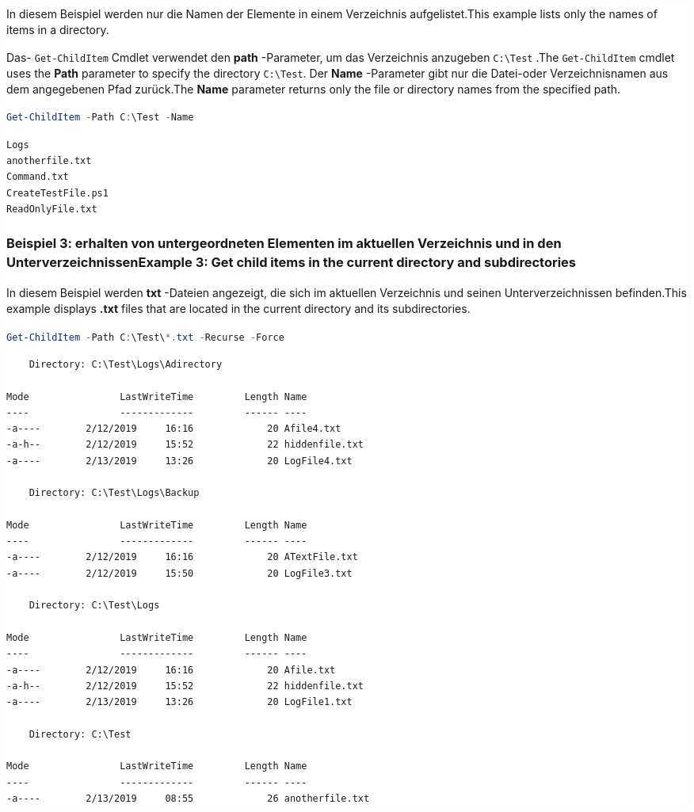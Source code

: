 <span data-ttu-id="e44c4-135">In diesem Beispiel werden nur die Namen der Elemente in einem Verzeichnis aufgelistet.</span><span class="sxs-lookup"><span data-stu-id="e44c4-135">This example lists only the names of items in a directory.</span></span>

<span data-ttu-id="e44c4-136">Das- `Get-ChildItem` Cmdlet verwendet den **path** -Parameter, um das Verzeichnis anzugeben `C:\Test` .</span><span class="sxs-lookup"><span data-stu-id="e44c4-136">The `Get-ChildItem` cmdlet uses the **Path** parameter to specify the directory `C:\Test`.</span></span> <span data-ttu-id="e44c4-137">Der **Name** -Parameter gibt nur die Datei-oder Verzeichnisnamen aus dem angegebenen Pfad zurück.</span><span class="sxs-lookup"><span data-stu-id="e44c4-137">The **Name** parameter returns only the file or directory names from the specified path.</span></span>

```powershell
Get-ChildItem -Path C:\Test -Name
```

```Output
Logs
anotherfile.txt
Command.txt
CreateTestFile.ps1
ReadOnlyFile.txt
```

### <span data-ttu-id="e44c4-138">Beispiel 3: erhalten von untergeordneten Elementen im aktuellen Verzeichnis und in den Unterverzeichnissen</span><span class="sxs-lookup"><span data-stu-id="e44c4-138">Example 3: Get child items in the current directory and subdirectories</span></span>

<span data-ttu-id="e44c4-139">In diesem Beispiel werden **txt** -Dateien angezeigt, die sich im aktuellen Verzeichnis und seinen Unterverzeichnissen befinden.</span><span class="sxs-lookup"><span data-stu-id="e44c4-139">This example displays **.txt** files that are located in the current directory and its subdirectories.</span></span>

```powershell
Get-ChildItem -Path C:\Test\*.txt -Recurse -Force
```

```Output
    Directory: C:\Test\Logs\Adirectory

Mode                LastWriteTime         Length Name
----                -------------         ------ ----
-a----        2/12/2019     16:16             20 Afile4.txt
-a-h--        2/12/2019     15:52             22 hiddenfile.txt
-a----        2/13/2019     13:26             20 LogFile4.txt

    Directory: C:\Test\Logs\Backup

Mode                LastWriteTime         Length Name
----                -------------         ------ ----
-a----        2/12/2019     16:16             20 ATextFile.txt
-a----        2/12/2019     15:50             20 LogFile3.txt

    Directory: C:\Test\Logs

Mode                LastWriteTime         Length Name
----                -------------         ------ ----
-a----        2/12/2019     16:16             20 Afile.txt
-a-h--        2/12/2019     15:52             22 hiddenfile.txt
-a----        2/13/2019     13:26             20 LogFile1.txt

    Directory: C:\Test

Mode                LastWriteTime         Length Name
----                -------------         ------ ----
-a----        2/13/2019     08:55             26 anotherfile.txt
```